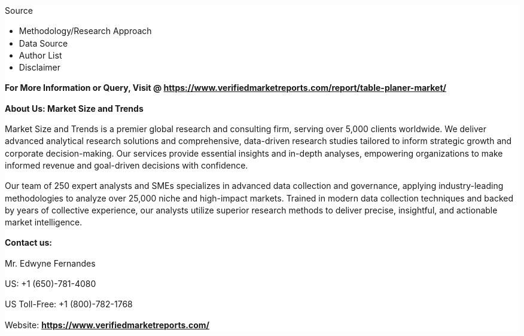 Source</strong></p><ul><li>Methodology/Research Approach</li><li>Data Source</li><li>Author List</li><li>Disclaimer</li></ul></p><p><strong>For More Information or Query, Visit @ <a href="https://www.verifiedmarketreports.com/report/table-planer-market/">https://www.verifiedmarketreports.com/report/table-planer-market/</a></strong></p><p><strong>About Us: Market Size and Trends</strong></p><p>Market Size and Trends is a premier global research and consulting firm, serving over 5,000 clients worldwide. We deliver advanced analytical research solutions and comprehensive, data-driven research studies tailored to inform strategic growth and corporate decision-making. Our services provide essential insights and in-depth analyses, empowering organizations to make informed revenue and goal-driven decisions with confidence.</p><p>Our team of 250 expert analysts and SMEs specializes in advanced data collection and governance, applying industry-leading methodologies to analyze over 25,000 niche and high-impact markets. Trained in modern data collection techniques and backed by years of collective experience, our analysts utilize superior research methods to deliver precise, insightful, and actionable market intelligence.</p><p><strong>Contact us:</strong></p><p>Mr. Edwyne Fernandes</p><p>US: +1 (650)-781-4080</p><p>US Toll-Free: +1 (800)-782-1768</p><p>Website: <strong><a href="https://www.verifiedmarketreports.com/">https://www.verifiedmarketreports.com/</a></strong></p>
